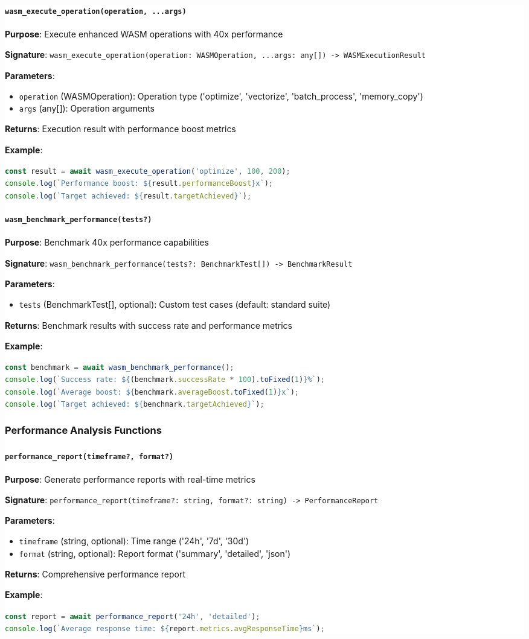 #### `wasm_execute_operation(operation, ...args)`

**Purpose**: Execute enhanced WASM operations with 40x performance

**Signature**: `wasm_execute_operation(operation: WASMOperation, ...args: any[]) -> WASMExecutionResult`

**Parameters**:
- `operation` (WASMOperation): Operation type ('optimize', 'vectorize', 'batch_process', 'memory_copy')
- `args` (any[]): Operation arguments

**Returns**: Execution result with performance boost metrics

**Example**:
```javascript
const result = await wasm_execute_operation('optimize', 100, 200);
console.log(`Performance boost: ${result.performanceBoost}x`);
console.log(`Target achieved: ${result.targetAchieved}`);
```

#### `wasm_benchmark_performance(tests?)`

**Purpose**: Benchmark 40x performance capabilities

**Signature**: `wasm_benchmark_performance(tests?: BenchmarkTest[]) -> BenchmarkResult`

**Parameters**:
- `tests` (BenchmarkTest[], optional): Custom test cases (default: standard suite)

**Returns**: Benchmark results with success rate and performance metrics

**Example**:
```javascript
const benchmark = await wasm_benchmark_performance();
console.log(`Success rate: ${(benchmark.successRate * 100).toFixed(1)}%`);
console.log(`Average boost: ${benchmark.averageBoost.toFixed(1)}x`);
console.log(`Target achieved: ${benchmark.targetAchieved}`);
```

### Performance Analysis Functions

#### `performance_report(timeframe?, format?)`

**Purpose**: Generate performance reports with real-time metrics

**Signature**: `performance_report(timeframe?: string, format?: string) -> PerformanceReport`

**Parameters**:
- `timeframe` (string, optional): Time range ('24h', '7d', '30d')
- `format` (string, optional): Report format ('summary', 'detailed', 'json')

**Returns**: Comprehensive performance report

**Example**:
```javascript
const report = await performance_report('24h', 'detailed');
console.log(`Average response time: ${report.metrics.avgResponseTime}ms`);
```
